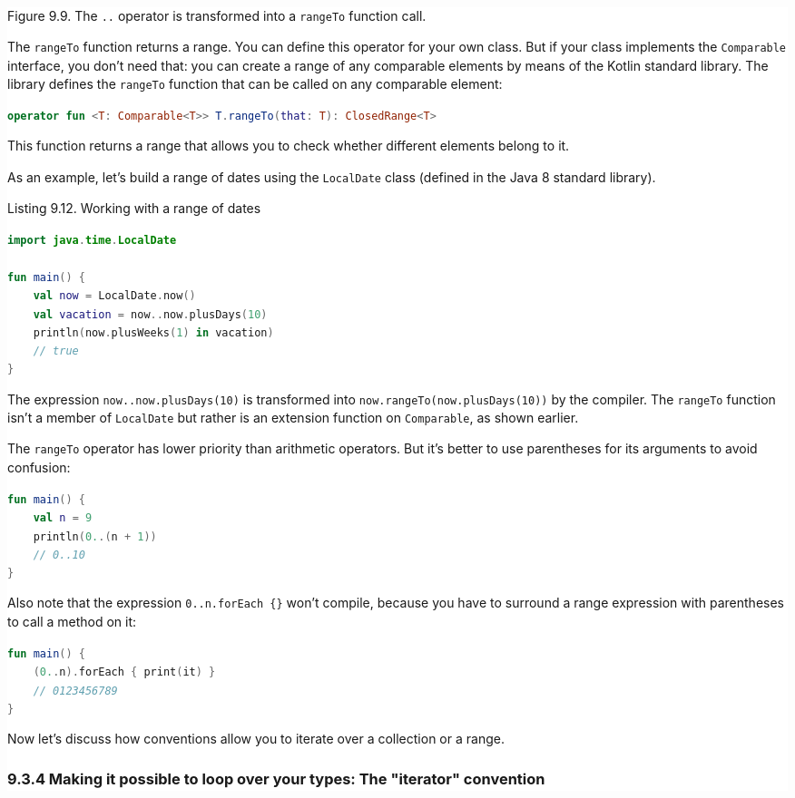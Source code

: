 Figure 9.9. The `..` operator is transformed into a `rangeTo` function call.



The `rangeTo` function returns a range. You can define this operator for your own class. But if your class implements the `Comparable` interface, you don’t need that: you can create a range of any comparable elements by means of the Kotlin standard library. The library defines the `rangeTo` function that can be called on any comparable element:

```kotlin
operator fun <T: Comparable<T>> T.rangeTo(that: T): ClosedRange<T>
```

This function returns a range that allows you to check whether different elements belong to it.

As an example, let’s build a range of dates using the `LocalDate` class (defined in the Java 8 standard library).

Listing 9.12. Working with a range of dates

```kotlin
import java.time.LocalDate

fun main() {
    val now = LocalDate.now()
    val vacation = now..now.plusDays(10)
    println(now.plusWeeks(1) in vacation)
    // true
}
```

The expression `now..now.plusDays(10)` is transformed into `now.rangeTo(now.plusDays(10))` by the compiler. The `rangeTo` function isn’t a member of `LocalDate` but rather is an extension function on `Comparable`, as shown earlier.

The `rangeTo` operator has lower priority than arithmetic operators. But it’s better to use parentheses for its arguments to avoid confusion:

```kotlin
fun main() {
    val n = 9
    println(0..(n + 1))
    // 0..10
}
```

Also note that the expression `0..n.forEach {}` won’t compile, because you have to surround a range expression with parentheses to call a method on it:

```kotlin
fun main() {
    (0..n).forEach { print(it) }
    // 0123456789
}
```

Now let’s discuss how conventions allow you to iterate over a collection or a range.

### 9.3.4 Making it possible to loop over your types: The "iterator" convention
